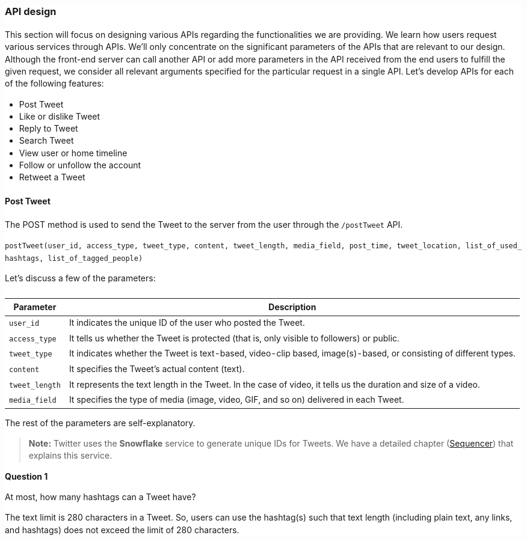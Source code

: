 ### API design <a href="#api-design-0" id="api-design-0"></a>

This section will focus on designing various APIs regarding the functionalities we are providing. We learn how users request various services through APIs. We’ll only concentrate on the significant parameters of the APIs that are relevant to our design. Although the front-end server can call another API or add more parameters in the API received from the end users to fulfill the given request, we consider all relevant arguments specified for the particular request in a single API. Let’s develop APIs for each of the following features:

* Post Tweet
* Like or dislike Tweet
* Reply to Tweet
* Search Tweet
* View user or home timeline
* Follow or unfollow the account
* Retweet a Tweet

#### Post Tweet <a href="#post-tweet-1" id="post-tweet-1"></a>

The POST method is used to send the Tweet to the server from the user through the `/postTweet` API.

```
postTweet(user_id, access_type, tweet_type, content, tweet_length, media_field, post_time, tweet_location, list_of_used_hashtags, list_of_tagged_people)
```

Let’s discuss a few of the parameters:

###

| **Parameter**  | **Description**                                                                                                   |
| -------------- | ----------------------------------------------------------------------------------------------------------------- |
| `user_id`      | It indicates the unique ID of the user who posted the Tweet.                                                      |
| `access_type`  | It tells us whether the Tweet is protected (that is, only visible to followers) or public.                        |
| `tweet_type`   | It indicates whether the Tweet is text-based, video-clip based, image(s)-based, or consisting of different types. |
| `content`      | It specifies the Tweet’s actual content (text).                                                                   |
| `tweet_length` | It represents the text length in the Tweet. In the case of video, it tells us the duration and size of a video.   |
| `media_field`  | It specifies the type of media (image, video, GIF, and so on) delivered in each Tweet.                            |

The rest of the parameters are self-explanatory.

> **Note:** Twitter uses the **Snowflake** service to generate unique IDs for Tweets. We have a detailed chapter ([Sequencer](../sequencer/system-design-sequencer.md)) that explains this service.

**Question 1**

At most, how many hashtags can a Tweet have?

The text limit is 280 characters in a Tweet. So, users can use the hashtag(s) such that text length (including plain text, any links, and hashtags) does not exceed the limit of 280 characters.
